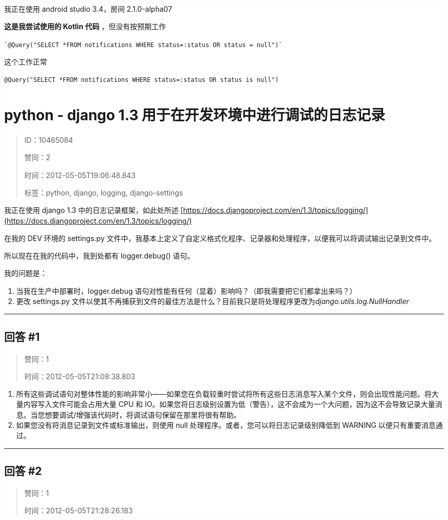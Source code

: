 我正在使用 android studio 3.4，房间 2.1.0-alpha07

**这是我尝试使用的 Kotlin 代码**
，但没有按预期工作

```
`@Query("SELECT *FROM notifications WHERE status=:status OR status = null")` 
```

这个工作正常

```
@Query("SELECT *FROM notifications WHERE status=:status OR status is null") 
```

# python - django 1.3 用于在开发环境中进行调试的日志记录

> ID：10465084
> 
> 赞同：2
> 
> 时间：2012-05-05T19:06:48.843
> 
> 标签：python, django, logging, django-settings

我正在使用 django 1.3 中的日志记录框架，如此处所述 [https://docs.djangoproject.com/en/1.3/topics/logging/](https://docs.djangoproject.com/en/1.3/topics/logging/)

在我的 DEV 环境的 settings.py 文件中，我基本上定义了自定义格式化程序、记录器和处理程序，以便我可以将调试输出记录到文件中。

所以现在在我的代码中，我到处都有 logger.debug() 语句。

我的问题是：

1.  当我在生产中部署时，logger.debug 语句对性能有任何（显着）影响吗？（即我需要把它们都拿出来吗？）
2.  更改 settings.py 文件以使其不再捕获到文件的最佳方法是什么？目前我只是将处理程序更改为*django.utils.log.NullHandler*

* * *

## 回答 #1

> 赞同：1
> 
> 时间：2012-05-05T21:08:38.803

1.  所有这些调试语句对整体性能的影响非常小——如果您在负载较重时尝试将所有这些日志消息写入某个文件，则会出现性能问题。将大量内容写入文件可能会占用大量 CPU 和 IO。如果您将日志级别设置为低（警告），这不会成为一个大问题，因为这不会导致记录大量消息。当您想要调试/增强该代码时，将调试语句保留在那里将很有帮助。
2.  如果您没有将消息记录到文件或标准输出，则使用 null 处理程序。或者，您可以将日志记录级别降低到 WARNING 以便只有重要消息通过。

* * *

## 回答 #2

> 赞同：1
> 
> 时间：2012-05-05T21:28:26.183
